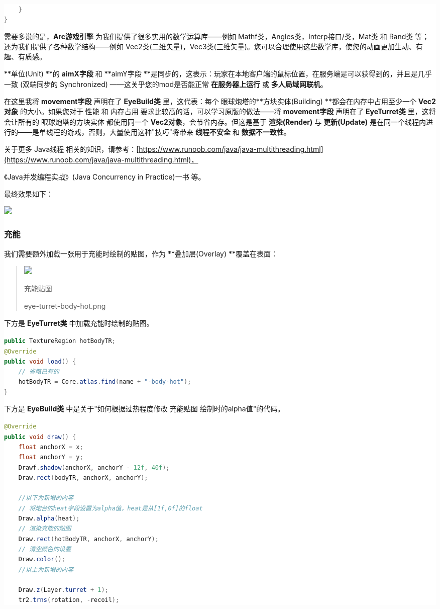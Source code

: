 ```java
    }
}
```

需要多说的是，**Arc游戏引擎** 为我们提供了很多实用的数学运算库——例如 Mathf类，Angles类，Interp接口/类，Mat类 和 Rand类 等；还为我们提供了各种数学结构——例如 Vec2类(二维矢量)，Vec3类(三维矢量)。您可以合理使用这些数学库，使您的动画更加生动、有趣、有质感。

**单位(Unit) **的 **aimX字段** 和 **aimY字段 **是同步的，这表示：玩家在本地客户端的鼠标位置，在服务端是可以获得到的，并且是几乎一致 (双端同步的 Synchronized) ——这关乎您的mod是否能正常 **在服务器上运行** 或 **多人局域网联机**。



在这里我将 **movement字段** 声明在了 **EyeBuild类** 里，这代表：每个 眼球炮塔的**方块实体(Building) **都会在内存中占用至少一个 **Vec2对象** 的大小。如果您对于 性能 和 内存占用 要求比较高的话，可以学习原版的做法——将 **movement字段** 声明在了 **EyeTurret类** 里，这将会让所有的 眼球炮塔的方块实体 都使用同一个 **Vec2对象**，会节省内存。但这是基于 **渲染(Render)** 与 **更新(Update)** 是在同一个线程内进行的——是单线程的游戏，否则，大量使用这种"技巧"将带来 **线程不安全** 和 **数据不一致性**。

关于更多 Java线程 相关的知识，请参考：[https://www.runoob.com/java/java-multithreading.html](https://www.runoob.com/java/java-multithreading.html)，

《Java并发编程实战》(Java Concurrency in Practice)一书 等。

最终效果如下：

![](https://cdn.nlark.com/yuque/0/2022/gif/26678008/1648640756142-b841b1b2-7dc4-4c26-af00-7b4b311d1ff1.gif)

### 充能
我们需要额外加载一张用于充能时绘制的贴图，作为 **叠加层(Overlay) **覆盖在表面：

> ![](https://cdn.nlark.com/yuque/0/2022/png/26678008/1648642518967-3c405793-f33f-4555-8b48-59eb16b3b787.png)
>
> 充能贴图
>
> eye-turret-body-hot.png
>

下方是 **EyeTurret类** 中加载充能时绘制的贴图。

```java
public TextureRegion hotBodyTR;
@Override
public void load() {
    // 省略已有的
    hotBodyTR = Core.atlas.find(name + "-body-hot");
}
```

下方是 **EyeBuild类** 中是关于"如何根据过热程度修改 充能贴图 绘制时的alpha值"的代码。

```java
@Override
public void draw() {
    float anchorX = x;
    float anchorY = y;
    Drawf.shadow(anchorX, anchorY - 12f, 40f);
    Draw.rect(bodyTR, anchorX, anchorY);
    
    //以下为新增的内容
    // 将炮台的heat字段设置为alpha值，heat是从[1f,0f]的float
    Draw.alpha(heat);
    // 渲染充能的贴图
    Draw.rect(hotBodyTR, anchorX, anchorY);
    // 清空颜色的设置
    Draw.color();
    //以上为新增的内容
    
    Draw.z(Layer.turret + 1);
    tr2.trns(rotation, -recoil);
```